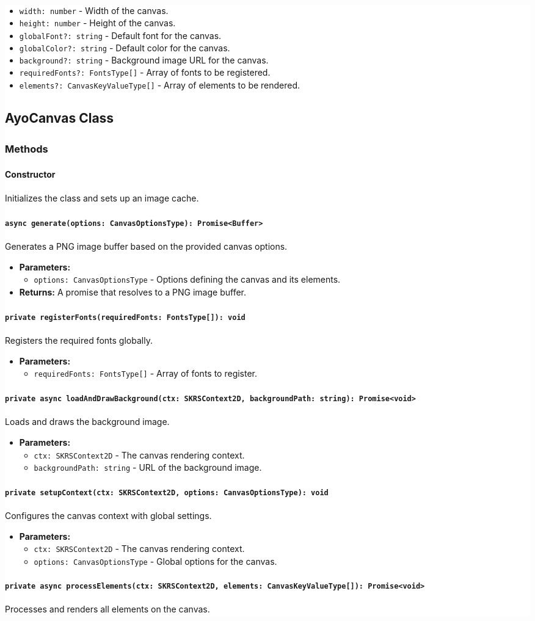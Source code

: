 -   `width: number` - Width of the canvas.
-   `height: number` - Height of the canvas.
-   `globalFont?: string` - Default font for the canvas.
-   `globalColor?: string` - Default color for the canvas.
-   `background?: string` - Background image URL for the canvas.
-   `requiredFonts?: FontsType[]` - Array of fonts to be registered.
-   `elements?: CanvasKeyValueType[]` - Array of elements to be rendered.

## AyoCanvas Class

### Methods

#### Constructor

Initializes the class and sets up an image cache.

#### `async generate(options: CanvasOptionsType): Promise<Buffer>`

Generates a PNG image buffer based on the provided canvas options.

-   **Parameters:**
    -   `options: CanvasOptionsType` - Options defining the canvas and its elements.
-   **Returns:** A promise that resolves to a PNG image buffer.

#### `private registerFonts(requiredFonts: FontsType[]): void`

Registers the required fonts globally.

-   **Parameters:**
    -   `requiredFonts: FontsType[]` - Array of fonts to register.

#### `private async loadAndDrawBackground(ctx: SKRSContext2D, backgroundPath: string): Promise<void>`

Loads and draws the background image.

-   **Parameters:**
    -   `ctx: SKRSContext2D` - The canvas rendering context.
    -   `backgroundPath: string` - URL of the background image.

#### `private setupContext(ctx: SKRSContext2D, options: CanvasOptionsType): void`

Configures the canvas context with global settings.

-   **Parameters:**
    -   `ctx: SKRSContext2D` - The canvas rendering context.
    -   `options: CanvasOptionsType` - Global options for the canvas.

#### `private async processElements(ctx: SKRSContext2D, elements: CanvasKeyValueType[]): Promise<void>`

Processes and renders all elements on the canvas.
